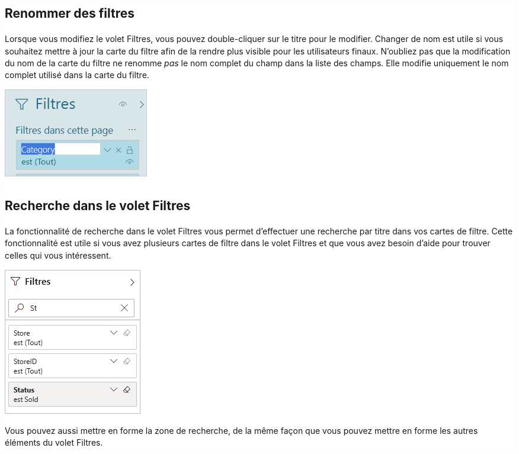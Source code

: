 ## <a name="rename-filters"></a>Renommer des filtres
Lorsque vous modifiez le volet Filtres, vous pouvez double-cliquer sur le titre pour le modifier. Changer de nom est utile si vous souhaitez mettre à jour la carte du filtre afin de la rendre plus visible pour les utilisateurs finaux. N’oubliez pas que la modification du nom de la carte du filtre ne renomme *pas* le nom complet du champ dans la liste des champs. Elle modifie uniquement le nom complet utilisé dans la carte du filtre.

![Renommer un filtre](media/power-bi-report-filter/power-bi-filter-rename.png)

## <a name="filters-pane-search"></a>Recherche dans le volet Filtres

La fonctionnalité de recherche dans le volet Filtres vous permet d’effectuer une recherche par titre dans vos cartes de filtre. Cette fonctionnalité est utile si vous avez plusieurs cartes de filtre dans le volet Filtres et que vous avez besoin d’aide pour trouver celles qui vous intéressent.

![Rechercher un filtre](media/power-bi-report-filter/power-bi-filter-search.png)

Vous pouvez aussi mettre en forme la zone de recherche, de la même façon que vous pouvez mettre en forme les autres éléments du volet Filtres.
